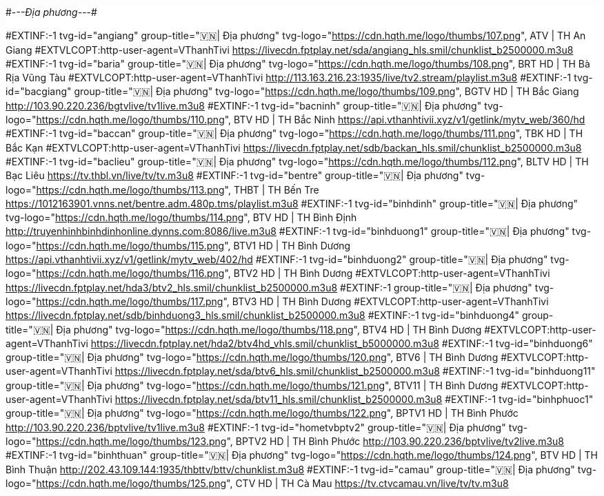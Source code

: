 #-*--Địa phương-*--#

#EXTINF:-1 tvg-id="angiang" group-title="🇻🇳| Địa phương" tvg-logo="https://cdn.hqth.me/logo/thumbs/107.png", ATV | TH An Giang
#EXTVLCOPT:http-user-agent=VThanhTivi
https://livecdn.fptplay.net/sda/angiang_hls.smil/chunklist_b2500000.m3u8
#EXTINF:-1 tvg-id="baria" group-title="🇻🇳| Địa phương" tvg-logo="https://cdn.hqth.me/logo/thumbs/108.png", BRT HD | TH Bà Rịa Vũng Tàu
#EXTVLCOPT:http-user-agent=VThanhTivi
http://113.163.216.23:1935/live/tv2.stream/playlist.m3u8
#EXTINF:-1 tvg-id="bacgiang" group-title="🇻🇳| Địa phương" tvg-logo="https://cdn.hqth.me/logo/thumbs/109.png", BGTV HD | TH Bắc Giang
http://103.90.220.236/bgtvlive/tv1live.m3u8
#EXTINF:-1 tvg-id="bacninh" group-title="🇻🇳| Địa phương" tvg-logo="https://cdn.hqth.me/logo/thumbs/110.png", BTV HD | TH Bắc Ninh
https://api.vthanhtivii.xyz/v1/getlink/mytv_web/360/hd
#EXTINF:-1 tvg-id="baccan" group-title="🇻🇳| Địa phương" tvg-logo="https://cdn.hqth.me/logo/thumbs/111.png", TBK HD | TH Bắc Kạn
#EXTVLCOPT:http-user-agent=VThanhTivi
https://livecdn.fptplay.net/sdb/backan_hls.smil/chunklist_b2500000.m3u8
#EXTINF:-1 tvg-id="baclieu" group-title="🇻🇳| Địa phương" tvg-logo="https://cdn.hqth.me/logo/thumbs/112.png", BLTV HD | TH Bạc Liêu
https://tv.thbl.vn/live/tv/tv.m3u8
#EXTINF:-1 tvg-id="bentre" group-title="🇻🇳| Địa phương" tvg-logo="https://cdn.hqth.me/logo/thumbs/113.png", THBT | TH Bến Tre
https://1012163901.vnns.net/bentre.adm.480p.tms/playlist.m3u8
#EXTINF:-1 tvg-id="binhdinh" group-title="🇻🇳| Địa phương" tvg-logo="https://cdn.hqth.me/logo/thumbs/114.png", BTV HD | TH Bình Định
http://truyenhinhbinhdinhonline.dynns.com:8086/live.m3u8
#EXTINF:-1 tvg-id="binhduong1" group-title="🇻🇳| Địa phương" tvg-logo="https://cdn.hqth.me/logo/thumbs/115.png", BTV1 HD | TH Bình Dương
https://api.vthanhtivii.xyz/v1/getlink/mytv_web/402/hd
#EXTINF:-1 tvg-id="binhduong2" group-title="🇻🇳| Địa phương" tvg-logo="https://cdn.hqth.me/logo/thumbs/116.png", BTV2 HD | TH Bình Dương
#EXTVLCOPT:http-user-agent=VThanhTivi
https://livecdn.fptplay.net/hda3/btv2_hls.smil/chunklist_b2500000.m3u8
#EXTINF:-1 group-title="🇻🇳| Địa phương" tvg-logo="https://cdn.hqth.me/logo/thumbs/117.png", BTV3 HD | TH Bình Dương
#EXTVLCOPT:http-user-agent=VThanhTivi
https://livecdn.fptplay.net/sdb/binhduong3_hls.smil/chunklist_b2500000.m3u8
#EXTINF:-1 tvg-id="binhduong4" group-title="🇻🇳| Địa phương" tvg-logo="https://cdn.hqth.me/logo/thumbs/118.png", BTV4 HD | TH Bình Dương
#EXTVLCOPT:http-user-agent=VThanhTivi
https://livecdn.fptplay.net/hda2/btv4hd_vhls.smil/chunklist_b5000000.m3u8
#EXTINF:-1 tvg-id="binhduong6" group-title="🇻🇳| Địa phương" tvg-logo="https://cdn.hqth.me/logo/thumbs/120.png", BTV6 | TH Bình Dương
#EXTVLCOPT:http-user-agent=VThanhTivi
https://livecdn.fptplay.net/sda/btv6_hls.smil/chunklist_b2500000.m3u8
#EXTINF:-1 tvg-id="binhduong11" group-title="🇻🇳| Địa phương" tvg-logo="https://cdn.hqth.me/logo/thumbs/121.png", BTV11 | TH Bình Dương
#EXTVLCOPT:http-user-agent=VThanhTivi
https://livecdn.fptplay.net/sda/btv11_hls.smil/chunklist_b2500000.m3u8
#EXTINF:-1 tvg-id="binhphuoc1" group-title="🇻🇳| Địa phương" tvg-logo="https://cdn.hqth.me/logo/thumbs/122.png", BPTV1 HD | TH Bình Phước
http://103.90.220.236/bptvlive/tv1live.m3u8
#EXTINF:-1 tvg-id="hometvbptv2" group-title="🇻🇳| Địa phương" tvg-logo="https://cdn.hqth.me/logo/thumbs/123.png", BPTV2 HD | TH Bình Phước
http://103.90.220.236/bptvlive/tv2live.m3u8
#EXTINF:-1 tvg-id="binhthuan" group-title="🇻🇳| Địa phương" tvg-logo="https://cdn.hqth.me/logo/thumbs/124.png", BTV HD | TH Bình Thuận
http://202.43.109.144:1935/thbttv/bttv/chunklist.m3u8
#EXTINF:-1 tvg-id="camau" group-title="🇻🇳| Địa phương" tvg-logo="https://cdn.hqth.me/logo/thumbs/125.png", CTV HD | TH Cà Mau
https://tv.ctvcamau.vn/live/tv/tv.m3u8